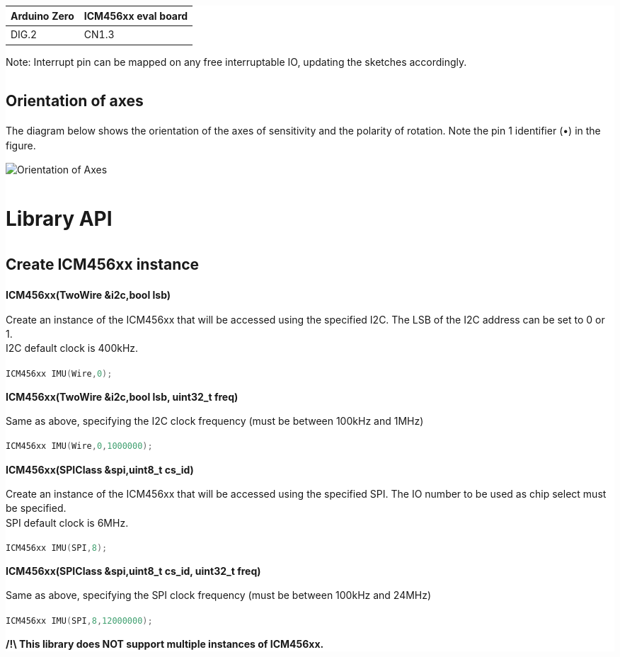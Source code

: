 |Arduino Zero|ICM456xx eval board|
| --- | --- |
| DIG.2        | CN1.3        |

Note: Interrupt pin can be mapped on any free interruptable IO, updating the sketches accordingly.

## Orientation of axes

The diagram below shows the orientation of the axes of sensitivity and the polarity of rotation. Note the pin 1 identifier (•) in the
figure.

![Orientation of Axes](doc/pictures/OrientationOfAxes.jpg)

# Library API

## Create ICM456xx instance

**ICM456xx(TwoWire &i2c,bool lsb)**

Create an instance of the ICM456xx that will be accessed using the specified I2C. The LSB of the I2C address can be set to 0 or 1.  
I2C default clock is 400kHz.

```C++
ICM456xx IMU(Wire,0);
```

**ICM456xx(TwoWire &i2c,bool lsb, uint32_t freq)**

Same as above, specifying the I2C clock frequency (must be between 100kHz and 1MHz)

```C++
ICM456xx IMU(Wire,0,1000000);
```

**ICM456xx(SPIClass &spi,uint8_t cs_id)**

Create an instance of the ICM456xx that will be accessed using the specified SPI. The IO number to be used as chip select must be specified.  
SPI default clock is 6MHz.

```C++
ICM456xx IMU(SPI,8);
```

**ICM456xx(SPIClass &spi,uint8_t cs_id, uint32_t freq)**

Same as above, specifying the SPI clock frequency (must be between 100kHz and 24MHz)

```C++
ICM456xx IMU(SPI,8,12000000);
```


**/!\ This library does NOT support multiple instances of ICM456xx.**
